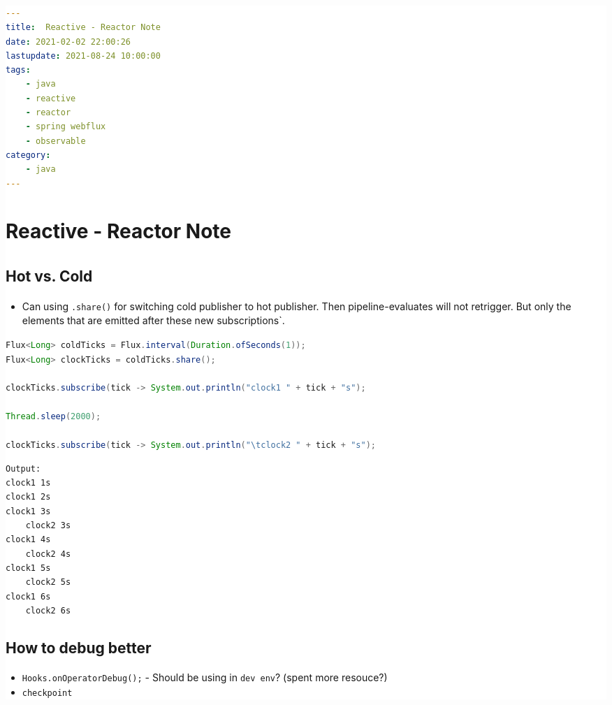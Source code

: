 ```yaml
---
title:  Reactive - Reactor Note
date: 2021-02-02 22:00:26
lastupdate: 2021-08-24 10:00:00
tags:
    - java
    - reactive
    - reactor
    - spring webflux
    - observable
category: 
    - java
---
```


# Reactive - Reactor Note

## Hot vs. Cold

- Can using `.share()` for switching cold publisher to hot publisher. Then pipeline-evaluates will not retrigger. But only the elements that are emitted after these new subscriptions`.

```java
Flux<Long> coldTicks = Flux.interval(Duration.ofSeconds(1));
Flux<Long> clockTicks = coldTicks.share();

clockTicks.subscribe(tick -> System.out.println("clock1 " + tick + "s");

Thread.sleep(2000);

clockTicks.subscribe(tick -> System.out.println("\tclock2 " + tick + "s");
``` 

```
Output:
clock1 1s
clock1 2s
clock1 3s
    clock2 3s
clock1 4s
    clock2 4s
clock1 5s
    clock2 5s
clock1 6s
    clock2 6s
```

## How to debug better
- `Hooks.onOperatorDebug();` - Should be using in `dev env`? (spent more resouce?)
- `checkpoint`  
